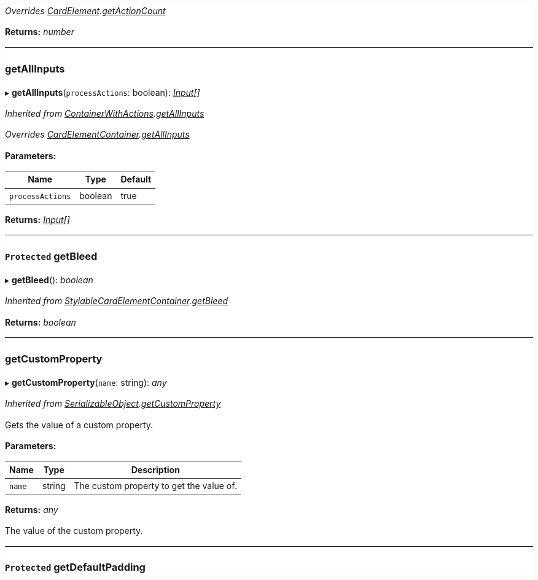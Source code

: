 *Overrides [CardElement](cardelement.md).[getActionCount](cardelement.md#getactioncount)*

**Returns:** *number*

___

###  getAllInputs

▸ **getAllInputs**(`processActions`: boolean): *[Input](input.md)[]*

*Inherited from [ContainerWithActions](containerwithactions.md).[getAllInputs](containerwithactions.md#getallinputs)*

*Overrides [CardElementContainer](cardelementcontainer.md).[getAllInputs](cardelementcontainer.md#getallinputs)*

**Parameters:**

Name | Type | Default |
------ | ------ | ------ |
`processActions` | boolean | true |

**Returns:** *[Input](input.md)[]*

___

### `Protected` getBleed

▸ **getBleed**(): *boolean*

*Inherited from [StylableCardElementContainer](stylablecardelementcontainer.md).[getBleed](stylablecardelementcontainer.md#protected-getbleed)*

**Returns:** *boolean*

___

###  getCustomProperty

▸ **getCustomProperty**(`name`: string): *any*

*Inherited from [SerializableObject](serializableobject.md).[getCustomProperty](serializableobject.md#getcustomproperty)*

Gets the value of a custom property.

**Parameters:**

Name | Type | Description |
------ | ------ | ------ |
`name` | string | The custom property to get the value of. |

**Returns:** *any*

The value of the custom property.

___

### `Protected` getDefaultPadding
